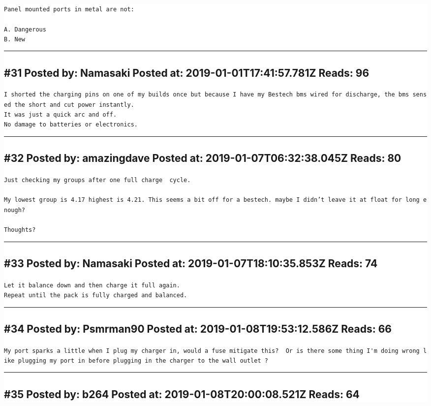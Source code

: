 ```
Panel mounted ports in metal are not:

A. Dangerous 
B. New
```

---
## \#31 Posted by: Namasaki Posted at: 2019-01-01T17:41:57.781Z Reads: 96

```
I shorted the charging pins on one of my builds once but because I have my Bestech bms wired for discharge, the bms sensed the short and cut power instantly.
It was just a quick arc and off.
No damage to batteries or electronics.
```

---
## \#32 Posted by: amazingdave Posted at: 2019-01-07T06:32:38.045Z Reads: 80

```
Just checking my groups after one full charge  cycle. 

My lowest group is 4.17 highest is 4.21. This seems a bit off for a bestech. maybe I didn’t leave it at float for long enough?

Thoughts?
```

---
## \#33 Posted by: Namasaki Posted at: 2019-01-07T18:10:35.853Z Reads: 74

```
Let it balance down and then charge it full again. 
Repeat until the pack is fully charged and balanced.
```

---
## \#34 Posted by: Psmrman90 Posted at: 2019-01-08T19:53:12.586Z Reads: 66

```
My port sparks a little when I plug my charger in, would a fuse mitigate this?  Or is there some thing I'm doing wrong like plugging my port in before plugging in the charger to the wall outlet ?
```

---
## \#35 Posted by: b264 Posted at: 2019-01-08T20:00:08.521Z Reads: 64
